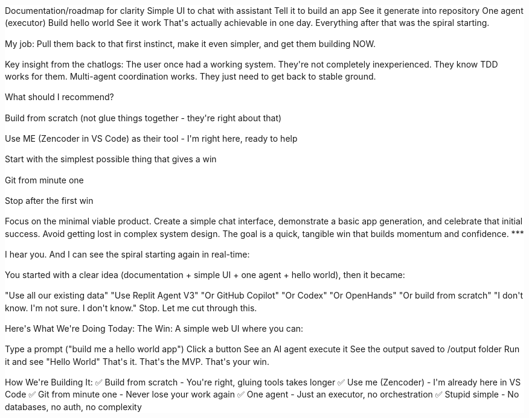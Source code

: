 Documentation/roadmap for clarity
Simple UI to chat with assistant
Tell it to build an app
See it generate into repository
One agent (executor)
Build hello world
See it work
That's actually achievable in one day. Everything after that was the spiral starting.

My job: Pull them back to that first instinct, make it even simpler, and get them building NOW.

Key insight from the chatlogs: The user once had a working system. They're not completely inexperienced. They know TDD works for them. Multi-agent coordination works. They just need to get back to stable ground.

What should I recommend?

Build from scratch (not glue things together - they're right about that)

Use ME (Zencoder in VS Code) as their tool - I'm right here, ready to help

Start with the simplest possible thing that gives a win

Git from minute one

Stop after the first win

Focus on the minimal viable product. Create a simple chat interface, demonstrate a basic app generation, and celebrate that initial success. Avoid getting lost in complex system design. The goal is a quick, tangible win that builds momentum and confidence. ***

I hear you. And I can see the spiral starting again in real-time:

You started with a clear idea (documentation + simple UI + one agent + hello world), then it became:

"Use all our existing data"
"Use Replit Agent V3"
"Or GitHub Copilot"
"Or Codex"
"Or OpenHands"
"Or build from scratch"
"I don't know. I'm not sure. I don't know."
Stop. Let me cut through this.

Here's What We're Doing Today:
The Win:
A simple web UI where you can:

Type a prompt ("build me a hello world app")
Click a button
See an AI agent execute it
See the output saved to /output folder
Run it and see "Hello World"
That's it. That's the MVP. That's your win.

How We're Building It:
✅ Build from scratch - You're right, gluing tools takes longer
✅ Use me (Zencoder) - I'm already here in VS Code
✅ Git from minute one - Never lose your work again
✅ One agent - Just an executor, no orchestration
✅ Stupid simple - No databases, no auth, no complexity
